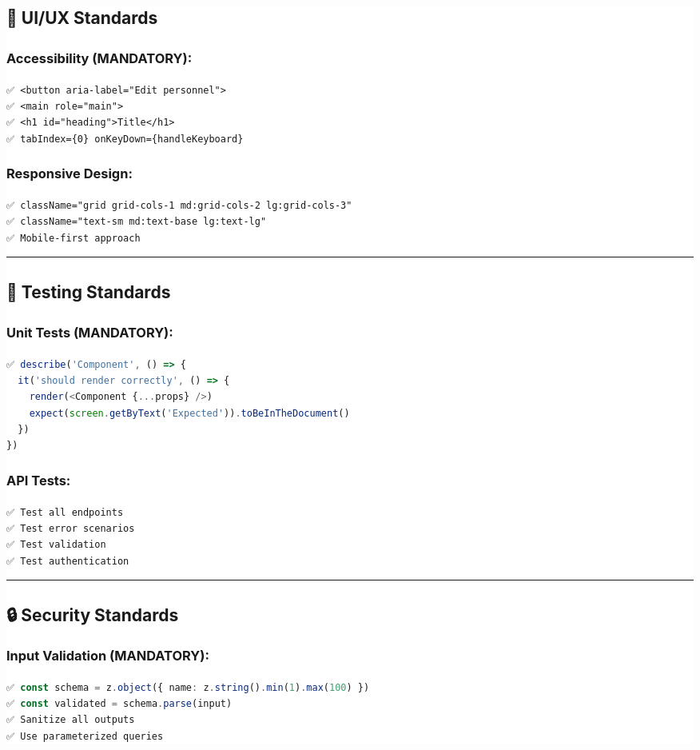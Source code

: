 
## 🎨 **UI/UX Standards**

### **Accessibility (MANDATORY):**
```tsx
✅ <button aria-label="Edit personnel">
✅ <main role="main">
✅ <h1 id="heading">Title</h1>
✅ tabIndex={0} onKeyDown={handleKeyboard}
```

### **Responsive Design:**
```tsx
✅ className="grid grid-cols-1 md:grid-cols-2 lg:grid-cols-3"
✅ className="text-sm md:text-base lg:text-lg"
✅ Mobile-first approach
```

---

## 🧪 **Testing Standards**

### **Unit Tests (MANDATORY):**
```typescript
✅ describe('Component', () => {
  it('should render correctly', () => {
    render(<Component {...props} />)
    expect(screen.getByText('Expected')).toBeInTheDocument()
  })
})
```

### **API Tests:**
```typescript
✅ Test all endpoints
✅ Test error scenarios
✅ Test validation
✅ Test authentication
```

---

## 🔒 **Security Standards**

### **Input Validation (MANDATORY):**
```typescript
✅ const schema = z.object({ name: z.string().min(1).max(100) })
✅ const validated = schema.parse(input)
✅ Sanitize all outputs
✅ Use parameterized queries
```
